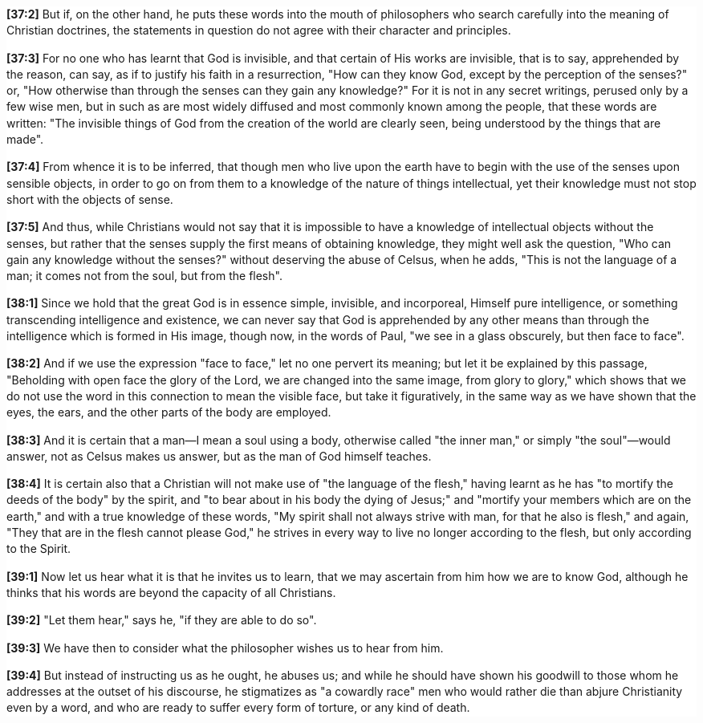 **[37:2]** But if, on the other hand, he puts these words into the mouth of philosophers who search carefully into the meaning of Christian doctrines, the statements in question do not agree with their character and principles.

**[37:3]** For no one who has learnt that God is invisible, and that certain of His works are invisible, that is to say, apprehended by the reason, can say, as if to justify his faith in a resurrection, "How can they know God, except by the perception of the senses?" or, "How otherwise than through the senses can they gain any knowledge?" For it is not in any secret writings, perused only by a few wise men, but in such as are most widely diffused and most commonly known among the people, that these words are written: "The invisible things of God from the creation of the world are clearly seen, being understood by the things that are made".

**[37:4]** From whence it is to be inferred, that though men who live upon the earth have to begin with the use of the senses upon sensible objects, in order to go on from them to a knowledge of the nature of things intellectual, yet their knowledge must not stop short with the objects of sense.

**[37:5]** And thus, while Christians would not say that it is impossible to have a knowledge of intellectual objects without the senses, but rather that the senses supply the first means of obtaining knowledge, they might well ask the question, "Who can gain any knowledge without the senses?" without deserving the abuse of Celsus, when he adds, "This is not the language of a man; it comes not from the soul, but from the flesh".

**[38:1]** Since we hold that the great God is in essence simple, invisible, and incorporeal, Himself pure intelligence, or something transcending intelligence and existence, we can never say that God is apprehended by any other means than through the intelligence which is formed in His image, though now, in the words of Paul, "we see in a glass obscurely, but then face to face".

**[38:2]** And if we use the expression "face to face," let no one pervert its meaning; but let it be explained by this passage, "Beholding with open face the glory of the Lord, we are changed into the same image, from glory to glory," which shows that we do not use the word in this connection to mean the visible face, but take it figuratively, in the same way as we have shown that the eyes, the ears, and the other parts of the body are employed.

**[38:3]** And it is certain that a man—I mean a soul using a body, otherwise called "the inner man," or simply "the soul"—would answer, not as Celsus makes us answer, but as the man of God himself teaches.

**[38:4]** It is certain also that a Christian will not make use of "the language of the flesh," having learnt as he has "to mortify the deeds of the body" by the spirit, and "to bear about in his body the dying of Jesus;" and "mortify your members which are on the earth," and with a true knowledge of these words, "My spirit shall not always strive with man, for that he also is flesh," and again, "They that are in the flesh cannot please God," he strives in every way to live no longer according to the flesh, but only according to the Spirit.

**[39:1]** Now let us hear what it is that he invites us to learn, that we may ascertain from him how we are to know God, although he thinks that his words are beyond the capacity of all Christians.

**[39:2]** "Let them hear," says he, "if they are able to do so".

**[39:3]** We have then to consider what the philosopher wishes us to hear from him.

**[39:4]** But instead of instructing us as he ought, he abuses us; and while he should have shown his goodwill to those whom he addresses at the outset of his discourse, he stigmatizes as "a cowardly race" men who would rather die than abjure Christianity even by a word, and who are ready to suffer every form of torture, or any kind of death.
